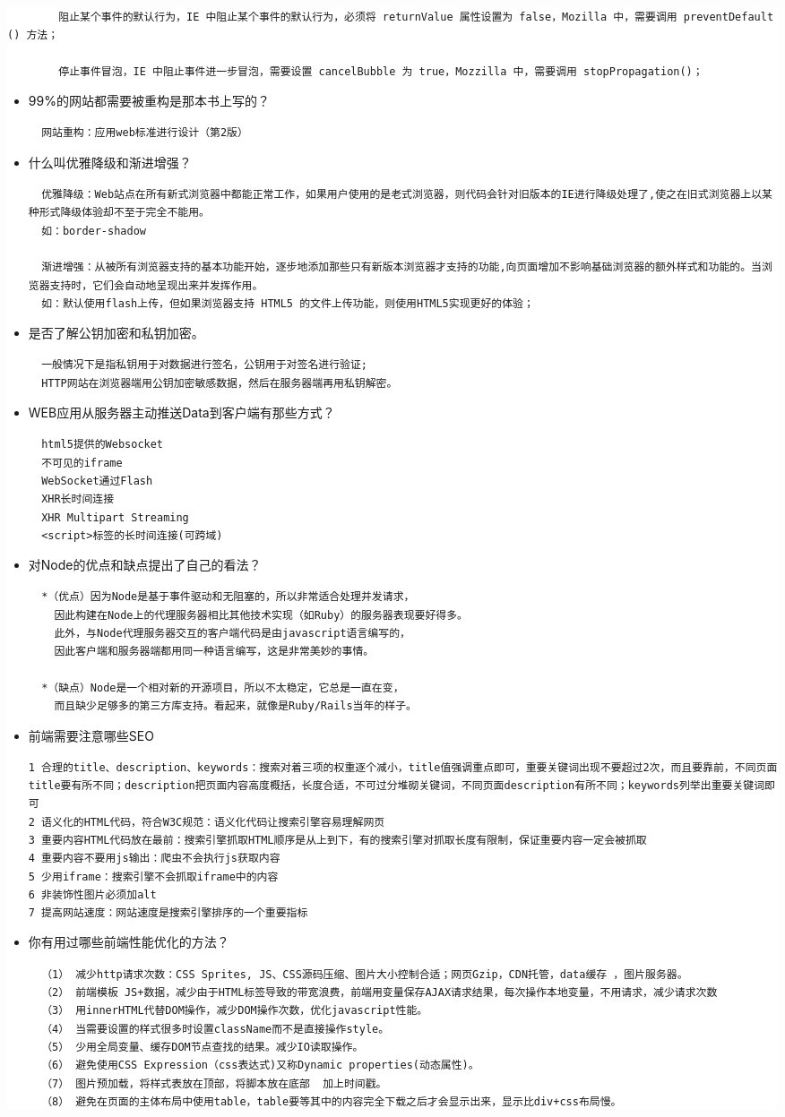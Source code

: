 			阻止某个事件的默认行为，IE 中阻止某个事件的默认行为，必须将 returnValue 属性设置为 false，Mozilla 中，需要调用 preventDefault() 方法；

			停止事件冒泡，IE 中阻止事件进一步冒泡，需要设置 cancelBubble 为 true，Mozzilla 中，需要调用 stopPropagation()；
		

- 99%的网站都需要被重构是那本书上写的？

		网站重构：应用web标准进行设计（第2版）

- 什么叫优雅降级和渐进增强？

		优雅降级：Web站点在所有新式浏览器中都能正常工作，如果用户使用的是老式浏览器，则代码会针对旧版本的IE进行降级处理了,使之在旧式浏览器上以某种形式降级体验却不至于完全不能用。
		如：border-shadow

		渐进增强：从被所有浏览器支持的基本功能开始，逐步地添加那些只有新版本浏览器才支持的功能,向页面增加不影响基础浏览器的额外样式和功能的。当浏览器支持时，它们会自动地呈现出来并发挥作用。
		如：默认使用flash上传，但如果浏览器支持 HTML5 的文件上传功能，则使用HTML5实现更好的体验；

- 是否了解公钥加密和私钥加密。

		一般情况下是指私钥用于对数据进行签名，公钥用于对签名进行验证;
		HTTP网站在浏览器端用公钥加密敏感数据，然后在服务器端再用私钥解密。


- WEB应用从服务器主动推送Data到客户端有那些方式？

	    html5提供的Websocket
	    不可见的iframe
	    WebSocket通过Flash
	    XHR长时间连接
	    XHR Multipart Streaming
	    <script>标签的长时间连接(可跨域)

- 对Node的优点和缺点提出了自己的看法？


		*（优点）因为Node是基于事件驱动和无阻塞的，所以非常适合处理并发请求，
          因此构建在Node上的代理服务器相比其他技术实现（如Ruby）的服务器表现要好得多。
		  此外，与Node代理服务器交互的客户端代码是由javascript语言编写的，
	      因此客户端和服务器端都用同一种语言编写，这是非常美妙的事情。

		*（缺点）Node是一个相对新的开源项目，所以不太稳定，它总是一直在变，
          而且缺少足够多的第三方库支持。看起来，就像是Ruby/Rails当年的样子。


- 前端需要注意哪些SEO

	  1 合理的title、description、keywords：搜索对着三项的权重逐个减小，title值强调重点即可，重要关键词出现不要超过2次，而且要靠前，不同页面title要有所不同；description把页面内容高度概括，长度合适，不可过分堆砌关键词，不同页面description有所不同；keywords列举出重要关键词即可
	  2 语义化的HTML代码，符合W3C规范：语义化代码让搜索引擎容易理解网页
	  3 重要内容HTML代码放在最前：搜索引擎抓取HTML顺序是从上到下，有的搜索引擎对抓取长度有限制，保证重要内容一定会被抓取
	  4 重要内容不要用js输出：爬虫不会执行js获取内容
	  5 少用iframe：搜索引擎不会抓取iframe中的内容
	  6 非装饰性图片必须加alt
	  7 提高网站速度：网站速度是搜索引擎排序的一个重要指标
	
	
- 你有用过哪些前端性能优化的方法？

		（1） 减少http请求次数：CSS Sprites, JS、CSS源码压缩、图片大小控制合适；网页Gzip，CDN托管，data缓存 ，图片服务器。
		（2） 前端模板 JS+数据，减少由于HTML标签导致的带宽浪费，前端用变量保存AJAX请求结果，每次操作本地变量，不用请求，减少请求次数
		（3） 用innerHTML代替DOM操作，减少DOM操作次数，优化javascript性能。
		（4） 当需要设置的样式很多时设置className而不是直接操作style。
		（5） 少用全局变量、缓存DOM节点查找的结果。减少IO读取操作。
		（6） 避免使用CSS Expression（css表达式)又称Dynamic properties(动态属性)。
		（7） 图片预加载，将样式表放在顶部，将脚本放在底部  加上时间戳。
		（8） 避免在页面的主体布局中使用table，table要等其中的内容完全下载之后才会显示出来，显示比div+css布局慢。
		